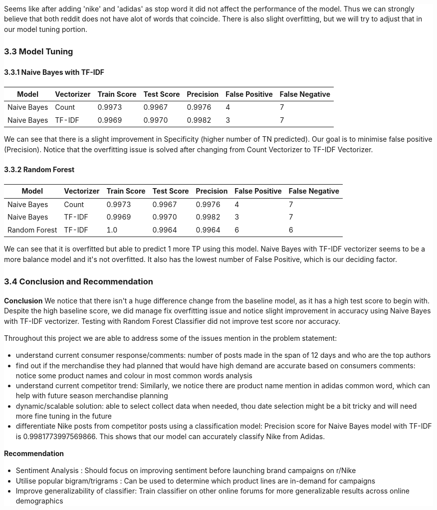 Seems like after adding 'nike' and 'adidas' as stop word it did not affect the performance of the model. Thus we can strongly believe that both reddit does not have alot of words that coincide. There is also slight overfitting, but we will try to adjust that in our model tuning portion.


### 3.3 Model Tuning
#### 3.3.1 Naive Bayes with TF-IDF
|Model|Vectorizer|Train Score|Test Score|Precision|False Positive|False Negative|
|----|----|----|----|----|----|----|
|Naive Bayes|Count|0.9973|0.9967|0.9976|4|7|
|Naive Bayes|TF-IDF|0.9969|0.9970|0.9982|3|7|

We can see that there is a slight improvement in Specificity (higher number of TN predicted). Our goal is to minimise false positive (Precision). Notice that the overfitting issue is solved after changing from Count Vectorizer to TF-IDF Vectorizer. 

#### 3.3.2 Random Forest
|Model|Vectorizer|Train Score|Test Score|Precision|False Positive|False Negative|
|----|----|----|----|----|----|----|
|Naive Bayes|Count|0.9973|0.9967|0.9976|4|7|
|Naive Bayes|TF-IDF|0.9969|0.9970|0.9982|3|7|
|Random Forest|TF-IDF|1.0|0.9964|0.9964|6|6|

We can see that it is overfitted but able to predict 1 more TP using this model. Naive Bayes with TF-IDF vectorizer 
seems to be a more balance model and it's not overfitted. It also has the lowest number of False Positive, which is our deciding factor.


### 3.4 Conclusion and Recommendation
**Conclusion**
We notice that there isn't a huge difference change from the baseline model, as it has a high test score to begin with. Despite the high baseline score, we did manage fix overfitting issue and notice slight improvement in accuracy using Naive Bayes with TF-IDF vectorizer. Testing with Random Forest Classifier did not improve test score nor accuracy.

Throughout this project we are able to address some of the issues mention in the problem statement:
- understand current consumer response/comments: number of posts made in the span of 12 days and who are the top authors
- find out if the merchandise they had planned that would have high demand are accurate based on consumers comments: notice some product names and colour in most common words analysis
- understand current competitor trend: Similarly, we notice there are product name mention in adidas common word, which can help with future season merchandise planning
- dynamic/scalable solution: able to select collect data when needed, thou date selection might be a bit tricky and will need more fine tuning in the future 
- differentiate Nike posts from competitor posts using a classification model: Precision score for Naive Bayes model with TF-IDF is 0.9981773997569866. This shows that our model can accurately classify Nike from Adidas.

**Recommendation**
- Sentiment Analysis : Should focus on improving sentiment before launching brand campaigns on r/Nike
- Utilise popular bigram/trigrams : Can be used to determine which product lines are in-demand for campaigns
- Improve generalizability of classifier: Train classifier on other online forums for more generalizable results across online demographics
